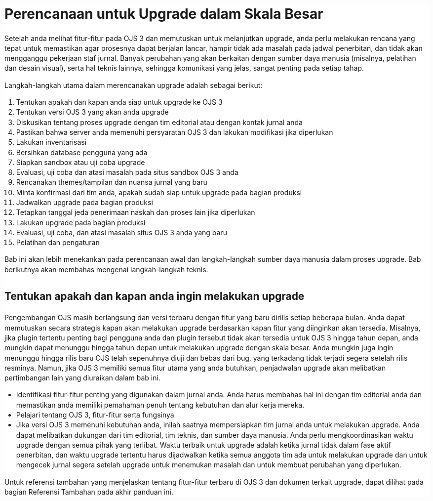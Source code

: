 # Perencanaan untuk Upgrade dalam Skala Besar

Setelah anda melihat fitur-fitur pada OJS 3 dan memutuskan untuk melanjutkan upgrade, anda perlu melakukan rencana yang tepat untuk memastikan agar prosesnya dapat berjalan lancar, hampir tidak ada masalah pada jadwal penerbitan, dan tidak akan mengganggu pekerjaan staf jurnal. Banyak perubahan yang akan berkaitan dengan sumber daya manusia (misalnya, pelatihan dan desain visual), serta hal teknis lainnya, sehingga komunikasi yang jelas, sangat penting pada setiap tahap.

Langkah-langkah utama dalam merencanakan upgrade adalah sebagai berikut:

1. Tentukan apakah dan kapan anda siap untuk upgrade ke OJS 3
2. Tentukan versi OJS 3 yang akan anda upgrade
3. Diskusikan tentang proses upgrade dengan tim editorial atau dengan kontak jurnal anda
4. Pastikan bahwa server anda memenuhi persyaratan OJS 3 dan lakukan modifikasi jika diperlukan
5. Lakukan inventarisasi
6. Bersihkan database pengguna yang ada
7. Siapkan sandbox atau uji coba upgrade
8. Evaluasi, uji coba dan atasi masalah pada situs sandbox OJS 3 anda
9. Rencanakan themes/tampilan dan nuansa jurnal yang baru
10. Minta konfirmasi dari tim anda, apakah sudah siap untuk upgrade pada bagian produksi
11. Jadwalkan upgrade pada bagian produksi
12. Tetapkan tanggal jeda penerimaan naskah dan proses lain jika diperlukan
13. Lakukan upgrade pada bagian produksi
14. Evaluasi, uji coba, dan atasi masalah situs OJS 3 anda yang baru
15. Pelatihan dan pengaturan

Bab ini akan lebih menekankan pada perencanaan awal dan langkah-langkah sumber daya manusia dalam proses upgrade. Bab berikutnya akan membahas mengenai langkah-langkah teknis.

## Tentukan apakah dan kapan anda ingin melakukan upgrade

Pengembangan OJS masih berlangsung dan versi terbaru dengan fitur yang baru dirilis setiap beberapa bulan. Anda dapat memutuskan secara strategis kapan akan melakukan upgrade berdasarkan kapan fitur yang diinginkan akan tersedia. Misalnya, jika plugin tertentu penting bagi pengguna anda dan plugin tersebut tidak akan tersedia untuk OJS 3 hingga tahun depan, anda mungkin dapat menunggu hingga tahun depan untuk melakukan upgrade dengan skala besar. Anda mungkin juga ingin menunggu hingga rilis baru OJS telah sepenuhnya diuji dan bebas dari bug, yang terkadang tidak terjadi segera setelah rilis resminya. Namun, jika OJS 3 memiliki semua fitur utama yang anda butuhkan, penjadwalan upgrade akan melibatkan pertimbangan lain yang diuraikan dalam bab ini.

* Identifikasi fitur-fitur penting yang digunakan dalam jurnal anda. Anda harus membahas hal ini dengan tim editorial anda dan memastikan anda memiliki pemahaman penuh tentang kebutuhan dan alur kerja mereka.
* Pelajari tentang OJS 3, fitur-fitur serta fungsinya
* Jika versi OJS 3 memenuhi kebutuhan anda, inilah saatnya mempersiapkan tim jurnal anda untuk melakukan upgrade. Anda dapat melibatkan dukungan dari tim editorial, tim teknis, dan sumber daya manusia. Anda perlu mengkoordinasikan waktu upgrade dengan semua pihak yang terlibat. Waktu terbaik untuk upgrade adalah ketika jurnal tidak dalam fase aktif penerbitan, dan waktu upgrade tertentu harus dijadwalkan ketika semua anggota tim ada untuk melakukan upgrade dan untuk mengecek jurnal segera setelah upgrade untuk menemukan masalah dan untuk membuat perubahan yang diperlukan.

Untuk referensi tambahan yang menjelaskan tentang fitur-fitur terbaru di OJS 3 dan dokumen terkait upgrade, dapat dilihat pada bagian Referensi Tambahan pada akhir panduan ini.
